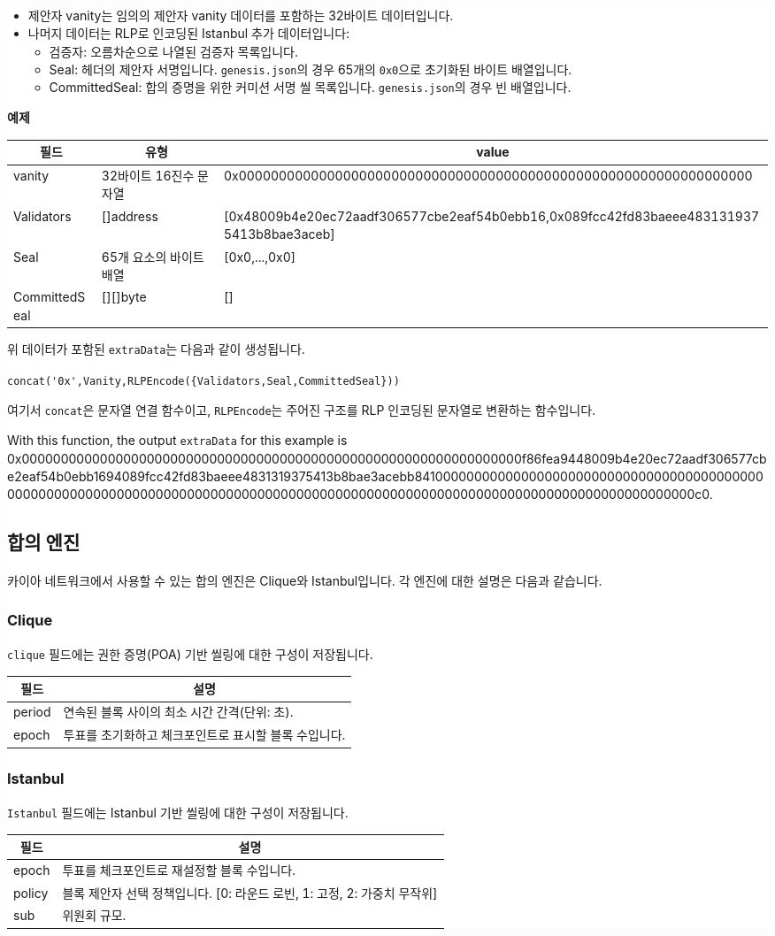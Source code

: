 - 제안자 vanity는 임의의 제안자 vanity 데이터를 포함하는 32바이트 데이터입니다.
- 나머지 데이터는 RLP로 인코딩된 Istanbul 추가 데이터입니다:
  - 검증자: 오름차순으로 나열된 검증자 목록입니다.
  - Seal: 헤더의 제안자 서명입니다. `genesis.json`의 경우 65개의 `0x0`으로 초기화된 바이트 배열입니다.
  - CommittedSeal: 합의 증명을 위한 커미션 서명 씰 목록입니다. `genesis.json`의 경우 빈 배열입니다.

**예제**

| 필드            | 유형                                                                                                               | value                                                                                                                                       |
| ------------- | ---------------------------------------------------------------------------------------------------------------- | ------------------------------------------------------------------------------------------------------------------------------------------- |
| vanity        | 32바이트 16진수 문자열                                                                                                   | 0x0000000000000000000000000000000000000000000000000000000000000000                                                                          |
| Validators    | []address                                                    | [0x48009b4e20ec72aadf306577cbe2eaf54b0ebb16,0x089fcc42fd83baeee4831319375413b8bae3aceb] |
| Seal          | 65개 요소의 바이트 배열                                                                                                   | [0x0,...,0x0]                           |
| CommittedSeal | [][]byte | []                                                                                      |

위 데이터가 포함된 `extraData`는 다음과 같이 생성됩니다.

```
concat('0x',Vanity,RLPEncode({Validators,Seal,CommittedSeal}))
```

여기서 `concat`은 문자열 연결 함수이고, `RLPEncode`는 주어진 구조를 RLP 인코딩된 문자열로 변환하는 함수입니다.

With this function, the output `extraData` for this example is 0x0000000000000000000000000000000000000000000000000000000000000000f86fea9448009b4e20ec72aadf306577cbe2eaf54b0ebb1694089fcc42fd83baeee4831319375413b8bae3acebb8410000000000000000000000000000000000000000000000000000000000000000000000000000000000000000000000000000000000000000000000000000000000c0.

## 합의 엔진 <a id="consensus-engine"></a>

카이아 네트워크에서 사용할 수 있는 합의 엔진은 Clique와 Istanbul입니다. 각 엔진에 대한 설명은 다음과 같습니다.

### Clique <a id="clique"></a>

`clique` 필드에는 권한 증명(POA) 기반 씰링에 대한 구성이 저장됩니다.

| 필드     | 설명                                                                             |
| ------ | ------------------------------------------------------------------------------ |
| period | 연속된 블록 사이의 최소 시간 간격(단위: 초). |
| epoch  | 투표를 초기화하고 체크포인트로 표시할 블록 수입니다.                                  |

### Istanbul <a id="istanbul"></a>

`Istanbul` 필드에는 Istanbul 기반 씰링에 대한 구성이 저장됩니다.

| 필드     | 설명                                                                                                                                                                  |
| ------ | ------------------------------------------------------------------------------------------------------------------------------------------------------------------- |
| epoch  | 투표를 체크포인트로 재설정할 블록 수입니다.                                                                                                                            |
| policy | 블록 제안자 선택 정책입니다. [0: 라운드 로빈, 1: 고정, 2: 가중치 무작위] |
| sub    | 위원회 규모.                                                                                                                                             |
